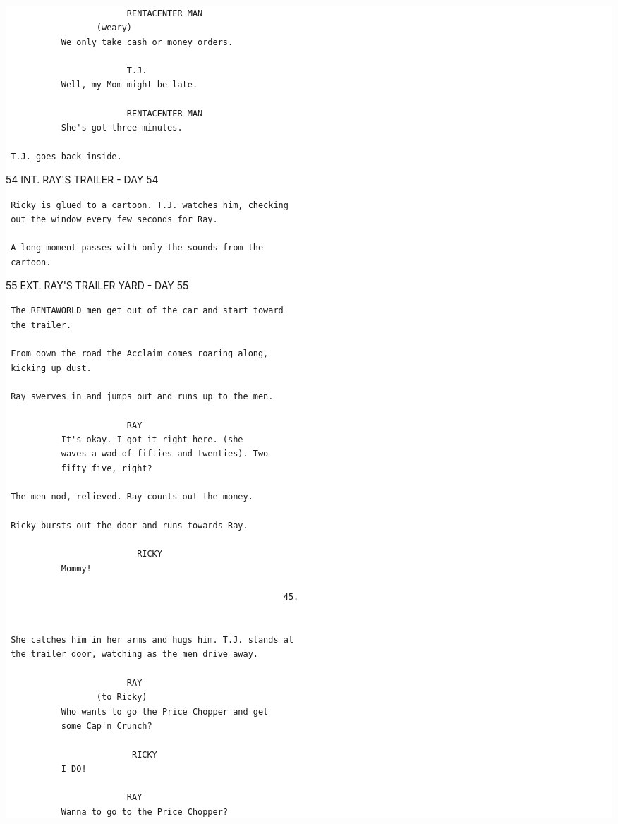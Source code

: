                             RENTACENTER MAN
                      (weary)
               We only take cash or money orders.

                            T.J.
               Well, my Mom might be late.

                            RENTACENTER MAN
               She's got three minutes.

     T.J. goes back inside.


54   INT. RAY'S TRAILER - DAY                                   54

     Ricky is glued to a cartoon. T.J. watches him, checking
     out the window every few seconds for Ray.

     A long moment passes with only the sounds from the
     cartoon.


55   EXT. RAY'S TRAILER YARD - DAY                              55

     The RENTAWORLD men get out of the car and start toward
     the trailer.

     From down the road the Acclaim comes roaring along,
     kicking up dust.

     Ray swerves in and jumps out and runs up to the men.

                            RAY
               It's okay. I got it right here. (she
               waves a wad of fifties and twenties). Two
               fifty five, right?

     The men nod, relieved. Ray counts out the money.

     Ricky bursts out the door and runs towards Ray.

                              RICKY
               Mommy!

                                                           45.


     She catches him in her arms and hugs him. T.J. stands at
     the trailer door, watching as the men drive away.

                            RAY
                      (to Ricky)
               Who wants to go the Price Chopper and get
               some Cap'n Crunch?

                             RICKY
               I DO!

                            RAY
               Wanna to go to the Price Chopper?
